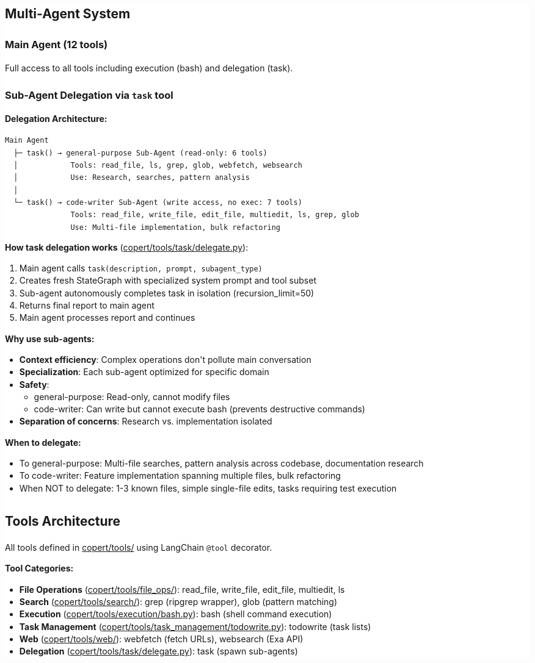## Multi-Agent System

### Main Agent (12 tools)
Full access to all tools including execution (bash) and delegation (task).

### Sub-Agent Delegation via `task` tool

**Delegation Architecture:**
```
Main Agent
  ├─ task() → general-purpose Sub-Agent (read-only: 6 tools)
  │            Tools: read_file, ls, grep, glob, webfetch, websearch
  │            Use: Research, searches, pattern analysis
  │
  └─ task() → code-writer Sub-Agent (write access, no exec: 7 tools)
               Tools: read_file, write_file, edit_file, multiedit, ls, grep, glob
               Use: Multi-file implementation, bulk refactoring
```

**How task delegation works** ([copert/tools/task/delegate.py](copert/tools/task/delegate.py)):
1. Main agent calls `task(description, prompt, subagent_type)`
2. Creates fresh StateGraph with specialized system prompt and tool subset
3. Sub-agent autonomously completes task in isolation (recursion_limit=50)
4. Returns final report to main agent
5. Main agent processes report and continues

**Why use sub-agents:**
- **Context efficiency**: Complex operations don't pollute main conversation
- **Specialization**: Each sub-agent optimized for specific domain
- **Safety**:
  - general-purpose: Read-only, cannot modify files
  - code-writer: Can write but cannot execute bash (prevents destructive commands)
- **Separation of concerns**: Research vs. implementation isolated

**When to delegate:**
- To general-purpose: Multi-file searches, pattern analysis across codebase, documentation research
- To code-writer: Feature implementation spanning multiple files, bulk refactoring
- When NOT to delegate: 1-3 known files, simple single-file edits, tasks requiring test execution

## Tools Architecture

All tools defined in [copert/tools/](copert/tools/) using LangChain `@tool` decorator.

**Tool Categories:**
- **File Operations** ([copert/tools/file_ops/](copert/tools/file_ops/)): read_file, write_file, edit_file, multiedit, ls
- **Search** ([copert/tools/search/](copert/tools/search/)): grep (ripgrep wrapper), glob (pattern matching)
- **Execution** ([copert/tools/execution/bash.py](copert/tools/execution/bash.py)): bash (shell command execution)
- **Task Management** ([copert/tools/task_management/todowrite.py](copert/tools/task_management/todowrite.py)): todowrite (task lists)
- **Web** ([copert/tools/web/](copert/tools/web/)): webfetch (fetch URLs), websearch (Exa API)
- **Delegation** ([copert/tools/task/delegate.py](copert/tools/task/delegate.py)): task (spawn sub-agents)
